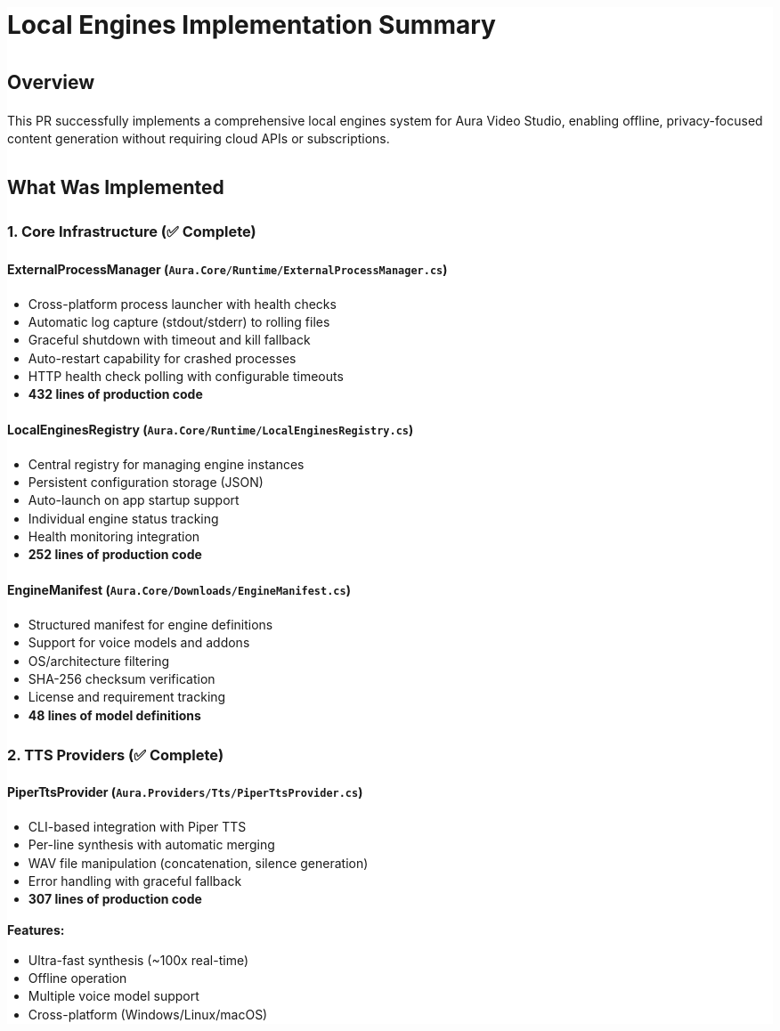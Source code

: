 # Local Engines Implementation Summary

## Overview

This PR successfully implements a comprehensive local engines system for Aura Video Studio, enabling offline, privacy-focused content generation without requiring cloud APIs or subscriptions.

## What Was Implemented

### 1. Core Infrastructure (✅ Complete)

#### ExternalProcessManager (`Aura.Core/Runtime/ExternalProcessManager.cs`)
- Cross-platform process launcher with health checks
- Automatic log capture (stdout/stderr) to rolling files
- Graceful shutdown with timeout and kill fallback
- Auto-restart capability for crashed processes
- HTTP health check polling with configurable timeouts
- **432 lines of production code**

#### LocalEnginesRegistry (`Aura.Core/Runtime/LocalEnginesRegistry.cs`)
- Central registry for managing engine instances
- Persistent configuration storage (JSON)
- Auto-launch on app startup support
- Individual engine status tracking
- Health monitoring integration
- **252 lines of production code**

#### EngineManifest (`Aura.Core/Downloads/EngineManifest.cs`)
- Structured manifest for engine definitions
- Support for voice models and addons
- OS/architecture filtering
- SHA-256 checksum verification
- License and requirement tracking
- **48 lines of model definitions**

### 2. TTS Providers (✅ Complete)

#### PiperTtsProvider (`Aura.Providers/Tts/PiperTtsProvider.cs`)
- CLI-based integration with Piper TTS
- Per-line synthesis with automatic merging
- WAV file manipulation (concatenation, silence generation)
- Error handling with graceful fallback
- **307 lines of production code**

**Features:**
- Ultra-fast synthesis (~100x real-time)
- Offline operation
- Multiple voice model support
- Cross-platform (Windows/Linux/macOS)
